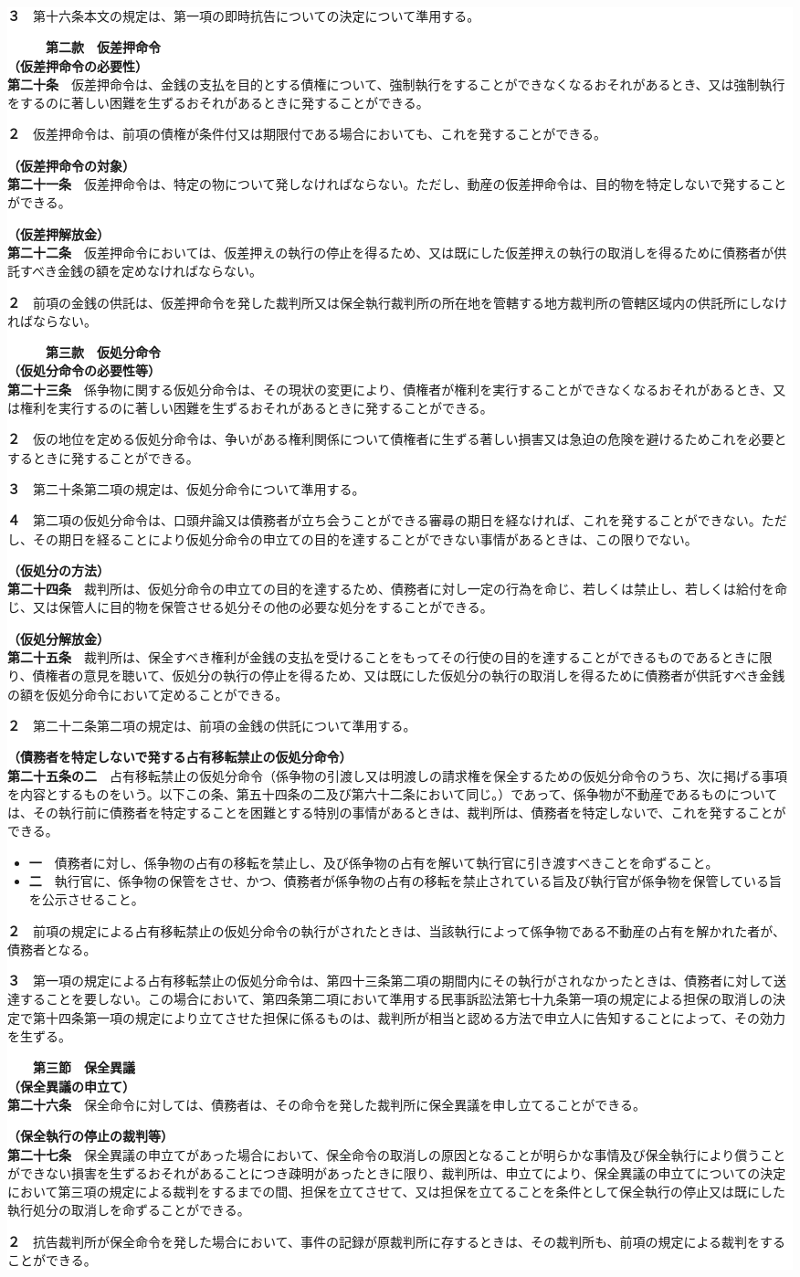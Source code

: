 **３**　第十六条本文の規定は、第一項の即時抗告についての決定について準用する。  
  
&emsp;&emsp;&emsp;**第二款　仮差押命令**  
**（仮差押命令の必要性）**  
**第二十条**　仮差押命令は、金銭の支払を目的とする債権について、強制執行をすることができなくなるおそれがあるとき、又は強制執行をするのに著しい困難を生ずるおそれがあるときに発することができる。  
  
**２**　仮差押命令は、前項の債権が条件付又は期限付である場合においても、これを発することができる。  
  
**（仮差押命令の対象）**  
**第二十一条**　仮差押命令は、特定の物について発しなければならない。ただし、動産の仮差押命令は、目的物を特定しないで発することができる。  
  
**（仮差押解放金）**  
**第二十二条**　仮差押命令においては、仮差押えの執行の停止を得るため、又は既にした仮差押えの執行の取消しを得るために債務者が供託すべき金銭の額を定めなければならない。  
  
**２**　前項の金銭の供託は、仮差押命令を発した裁判所又は保全執行裁判所の所在地を管轄する地方裁判所の管轄区域内の供託所にしなければならない。  
  
&emsp;&emsp;&emsp;**第三款　仮処分命令**  
**（仮処分命令の必要性等）**  
**第二十三条**　係争物に関する仮処分命令は、その現状の変更により、債権者が権利を実行することができなくなるおそれがあるとき、又は権利を実行するのに著しい困難を生ずるおそれがあるときに発することができる。  
  
**２**　仮の地位を定める仮処分命令は、争いがある権利関係について債権者に生ずる著しい損害又は急迫の危険を避けるためこれを必要とするときに発することができる。  
  
**３**　第二十条第二項の規定は、仮処分命令について準用する。  
  
**４**　第二項の仮処分命令は、口頭弁論又は債務者が立ち会うことができる審尋の期日を経なければ、これを発することができない。ただし、その期日を経ることにより仮処分命令の申立ての目的を達することができない事情があるときは、この限りでない。  
  
**（仮処分の方法）**  
**第二十四条**　裁判所は、仮処分命令の申立ての目的を達するため、債務者に対し一定の行為を命じ、若しくは禁止し、若しくは給付を命じ、又は保管人に目的物を保管させる処分その他の必要な処分をすることができる。  
  
**（仮処分解放金）**  
**第二十五条**　裁判所は、保全すべき権利が金銭の支払を受けることをもってその行使の目的を達することができるものであるときに限り、債権者の意見を聴いて、仮処分の執行の停止を得るため、又は既にした仮処分の執行の取消しを得るために債務者が供託すべき金銭の額を仮処分命令において定めることができる。  
  
**２**　第二十二条第二項の規定は、前項の金銭の供託について準用する。  
  
**（債務者を特定しないで発する占有移転禁止の仮処分命令）**  
**第二十五条の二**　占有移転禁止の仮処分命令（係争物の引渡し又は明渡しの請求権を保全するための仮処分命令のうち、次に掲げる事項を内容とするものをいう。以下この条、第五十四条の二及び第六十二条において同じ。）であって、係争物が不動産であるものについては、その執行前に債務者を特定することを困難とする特別の事情があるときは、裁判所は、債務者を特定しないで、これを発することができる。  
* **一**　債務者に対し、係争物の占有の移転を禁止し、及び係争物の占有を解いて執行官に引き渡すべきことを命ずること。  
* **二**　執行官に、係争物の保管をさせ、かつ、債務者が係争物の占有の移転を禁止されている旨及び執行官が係争物を保管している旨を公示させること。  
  
**２**　前項の規定による占有移転禁止の仮処分命令の執行がされたときは、当該執行によって係争物である不動産の占有を解かれた者が、債務者となる。  
  
**３**　第一項の規定による占有移転禁止の仮処分命令は、第四十三条第二項の期間内にその執行がされなかったときは、債務者に対して送達することを要しない。この場合において、第四条第二項において準用する民事訴訟法第七十九条第一項の規定による担保の取消しの決定で第十四条第一項の規定により立てさせた担保に係るものは、裁判所が相当と認める方法で申立人に告知することによって、その効力を生ずる。  
  
&emsp;&emsp;**第三節　保全異議**  
**（保全異議の申立て）**  
**第二十六条**　保全命令に対しては、債務者は、その命令を発した裁判所に保全異議を申し立てることができる。  
  
**（保全執行の停止の裁判等）**  
**第二十七条**　保全異議の申立てがあった場合において、保全命令の取消しの原因となることが明らかな事情及び保全執行により償うことができない損害を生ずるおそれがあることにつき疎明があったときに限り、裁判所は、申立てにより、保全異議の申立てについての決定において第三項の規定による裁判をするまでの間、担保を立てさせて、又は担保を立てることを条件として保全執行の停止又は既にした執行処分の取消しを命ずることができる。  
  
**２**　抗告裁判所が保全命令を発した場合において、事件の記録が原裁判所に存するときは、その裁判所も、前項の規定による裁判をすることができる。  
  